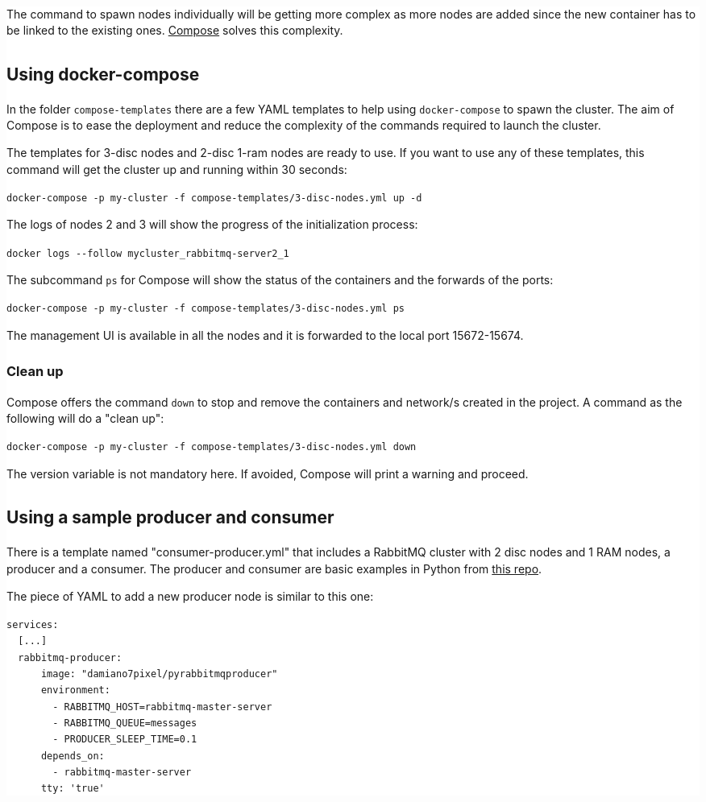 The command to spawn nodes individually will be getting more complex as more nodes are added since the new container has to be linked to the existing ones. [Compose](#using-docker-compose) solves this complexity.


## Using docker-compose

In the folder `compose-templates` there are a few YAML templates to help using `docker-compose` to spawn the cluster. The aim of Compose is to ease the deployment and reduce the complexity of the commands required to launch the cluster.

The templates for 3-disc nodes and 2-disc 1-ram nodes are ready to use. If you want to use any of these templates, this command will get the cluster up and running within 30 seconds:

```
docker-compose -p my-cluster -f compose-templates/3-disc-nodes.yml up -d
```

The logs of nodes 2 and 3 will show the progress of the initialization process:

```
docker logs --follow mycluster_rabbitmq-server2_1
```

The subcommand `ps` for Compose will show the status of the containers and the forwards of the ports:

```
docker-compose -p my-cluster -f compose-templates/3-disc-nodes.yml ps
```

The management UI is available in all the nodes and it is forwarded to the local port 15672-15674.

### Clean up

Compose offers the command `down` to stop and remove the containers and network/s created in the project. A command as the following will do a "clean up":

```
docker-compose -p my-cluster -f compose-templates/3-disc-nodes.yml down
```

The version variable is not mandatory here. If avoided, Compose will print a warning and proceed.

## Using a sample producer and consumer

There is a template named "consumer-producer.yml" that includes a RabbitMQ cluster with 2 disc nodes and 1 RAM nodes, a producer and a consumer. The producer and consumer are basic examples in Python from [this repo](https://github.com/damianogiorgi/pythonrabbitmqexample).

The piece of YAML to add a new producer node is similar to this one:

```
services:
  [...]
  rabbitmq-producer:
	  image: "damiano7pixel/pyrabbitmqproducer"
	  environment:
	    - RABBITMQ_HOST=rabbitmq-master-server
	    - RABBITMQ_QUEUE=messages
	    - PRODUCER_SLEEP_TIME=0.1
	  depends_on:
	    - rabbitmq-master-server
	  tty: 'true'
```
